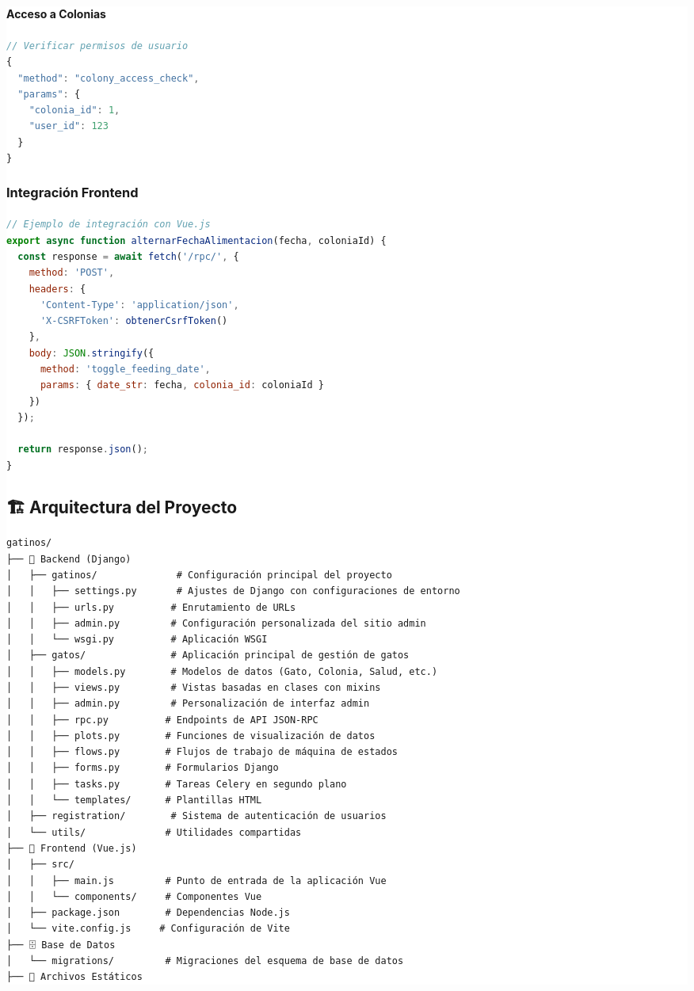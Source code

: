#### Acceso a Colonias
```javascript
// Verificar permisos de usuario
{
  "method": "colony_access_check",
  "params": {
    "colonia_id": 1,
    "user_id": 123
  }
}
```

### Integración Frontend

```javascript
// Ejemplo de integración con Vue.js
export async function alternarFechaAlimentacion(fecha, coloniaId) {
  const response = await fetch('/rpc/', {
    method: 'POST',
    headers: {
      'Content-Type': 'application/json',
      'X-CSRFToken': obtenerCsrfToken()
    },
    body: JSON.stringify({
      method: 'toggle_feeding_date',
      params: { date_str: fecha, colonia_id: coloniaId }
    })
  });
  
  return response.json();
}
```

## 🏗️ Arquitectura del Proyecto

```
gatinos/
├── 🐍 Backend (Django)
│   ├── gatinos/              # Configuración principal del proyecto
│   │   ├── settings.py       # Ajustes de Django con configuraciones de entorno
│   │   ├── urls.py          # Enrutamiento de URLs
│   │   ├── admin.py         # Configuración personalizada del sitio admin
│   │   └── wsgi.py          # Aplicación WSGI
│   ├── gatos/               # Aplicación principal de gestión de gatos
│   │   ├── models.py        # Modelos de datos (Gato, Colonia, Salud, etc.)
│   │   ├── views.py         # Vistas basadas en clases con mixins
│   │   ├── admin.py         # Personalización de interfaz admin
│   │   ├── rpc.py          # Endpoints de API JSON-RPC
│   │   ├── plots.py        # Funciones de visualización de datos
│   │   ├── flows.py        # Flujos de trabajo de máquina de estados
│   │   ├── forms.py        # Formularios Django
│   │   ├── tasks.py        # Tareas Celery en segundo plano
│   │   └── templates/      # Plantillas HTML
│   ├── registration/        # Sistema de autenticación de usuarios
│   └── utils/              # Utilidades compartidas
├── 🎨 Frontend (Vue.js)
│   ├── src/
│   │   ├── main.js         # Punto de entrada de la aplicación Vue
│   │   └── components/     # Componentes Vue
│   ├── package.json        # Dependencias Node.js
│   └── vite.config.js     # Configuración de Vite
├── 🗄️ Base de Datos
│   └── migrations/         # Migraciones del esquema de base de datos
├── 📁 Archivos Estáticos
```